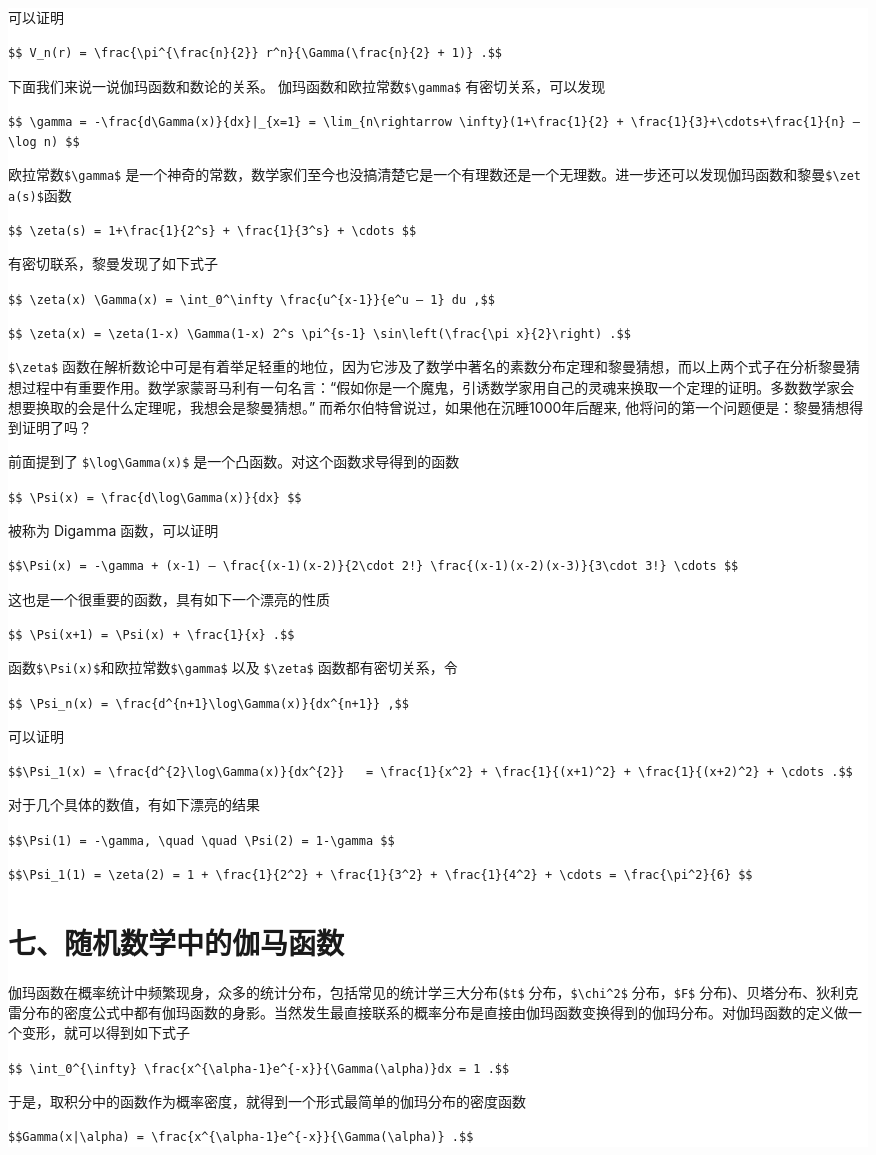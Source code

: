 可以证明
  
`$$ V_n(r) = \frac{\pi^{\frac{n}{2}} r^n}{\Gamma(\frac{n}{2} + 1)} .$$`

下面我们来说一说伽玛函数和数论的关系。 伽玛函数和欧拉常数`$\gamma$` 有密切关系，可以发现
  
`$$ \gamma = -\frac{d\Gamma(x)}{dx}|_{x=1} =
\lim_{n\rightarrow \infty}(1+\frac{1}{2} + \frac{1}{3}+\cdots+\frac{1}{n} – \log n) $$`
  
欧拉常数`$\gamma$` 是一个神奇的常数，数学家们至今也没搞清楚它是一个有理数还是一个无理数。进一步还可以发现伽玛函数和黎曼`$\zeta(s)$`函数
  
`$$ \zeta(s) = 1+\frac{1}{2^s} + \frac{1}{3^s} + \cdots $$`
  
有密切联系，黎曼发现了如下式子
  
`$$ \zeta(x) \Gamma(x) = \int_0^\infty \frac{u^{x-1}}{e^u – 1} du ,$$`
  
`$$ \zeta(x) = \zeta(1-x) \Gamma(1-x) 2^s \pi^{s-1} \sin\left(\frac{\pi x}{2}\right) .$$`
  
`$\zeta$` 函数在解析数论中可是有着举足轻重的地位，因为它涉及了数学中著名的素数分布定理和黎曼猜想，而以上两个式子在分析黎曼猜想过程中有重要作用。数学家蒙哥马利有一句名言：“假如你是一个魔鬼，引诱数学家用自己的灵魂来换取一个定理的证明。多数数学家会想要换取的会是什么定理呢，我想会是黎曼猜想。” 而希尔伯特曾说过，如果他在沉睡1000年后醒来, 他将问的第一个问题便是：黎曼猜想得到证明了吗？

前面提到了 `$\log\Gamma(x)$` 是一个凸函数。对这个函数求导得到的函数
  
`$$ \Psi(x) = \frac{d\log\Gamma(x)}{dx} $$`
  
被称为 Digamma 函数，可以证明
  
`$$\Psi(x) = -\gamma + (x-1) – \frac{(x-1)(x-2)}{2\cdot 2!}
 \frac{(x-1)(x-2)(x-3)}{3\cdot 3!} \cdots $$`
  
这也是一个很重要的函数，具有如下一个漂亮的性质
  
`$$ \Psi(x+1) = \Psi(x) + \frac{1}{x} .$$`
  
函数`$\Psi(x)$`和欧拉常数`$\gamma$` 以及 `$\zeta$` 函数都有密切关系，令
  
`$$ \Psi_n(x) = \frac{d^{n+1}\log\Gamma(x)}{dx^{n+1}} ,$$`
  
可以证明
  
`$$\Psi_1(x) = \frac{d^{2}\log\Gamma(x)}{dx^{2}}  
= \frac{1}{x^2} + \frac{1}{(x+1)^2} + \frac{1}{(x+2)^2} + \cdots .$$`
  
对于几个具体的数值，有如下漂亮的结果
  
`$$\Psi(1) = -\gamma, \quad \quad \Psi(2) = 1-\gamma $$` 

`$$\Psi_1(1) = \zeta(2) = 1 + \frac{1}{2^2} + \frac{1}{3^2} + \frac{1}{4^2} + \cdots
= \frac{\pi^2}{6} $$`

# 七、随机数学中的伽马函数

伽玛函数在概率统计中频繁现身，众多的统计分布，包括常见的统计学三大分布(`$t$` 分布，`$\chi^2$` 分布，`$F$` 分布)、贝塔分布、狄利克雷分布的密度公式中都有伽玛函数的身影。当然发生最直接联系的概率分布是直接由伽玛函数变换得到的伽玛分布。对伽玛函数的定义做一个变形，就可以得到如下式子
  
`$$ \int_0^{\infty} \frac{x^{\alpha-1}e^{-x}}{\Gamma(\alpha)}dx = 1 .$$`
  
于是，取积分中的函数作为概率密度，就得到一个形式最简单的伽玛分布的密度函数
  
`$$Gamma(x|\alpha) = \frac{x^{\alpha-1}e^{-x}}{\Gamma(\alpha)} .$$`
  